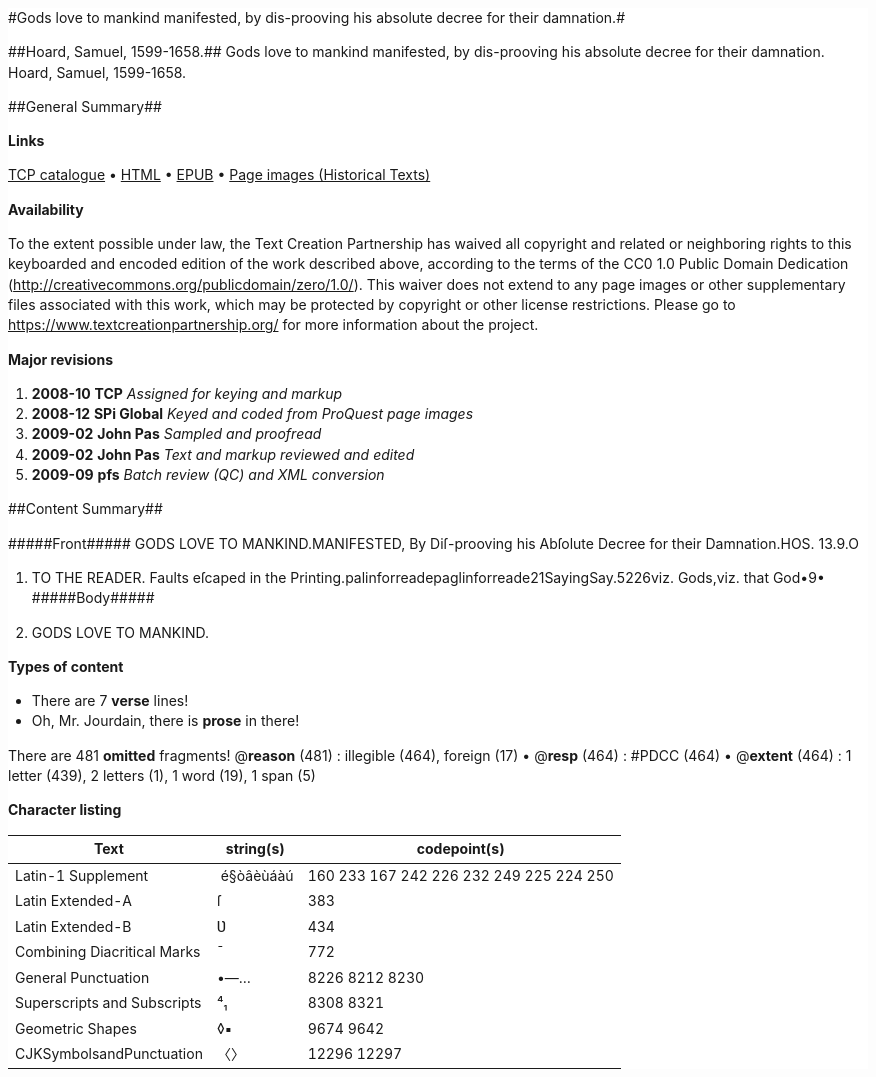 #Gods love to mankind manifested, by dis-prooving his absolute decree for their damnation.#

##Hoard, Samuel, 1599-1658.##
Gods love to mankind manifested, by dis-prooving his absolute decree for their damnation.
Hoard, Samuel, 1599-1658.

##General Summary##

**Links**

[TCP catalogue](http://www.ota.ox.ac.uk/tcp/)  • 
[HTML](http://tei.it.ox.ac.uk/tcp/Texts-HTML/free/A72/A72329.html)  • 
[EPUB](http://tei.it.ox.ac.uk/tcp/Texts-EPUB/free/A72/A72329.epub) • 
[Page images (Historical Texts)](https://historicaltexts.jisc.ac.uk/eebo-39960697e)

**Availability**

To the extent possible under law, the Text Creation Partnership has waived all copyright and related or neighboring rights to this keyboarded and encoded edition of the work described above, according to the terms of the CC0 1.0 Public Domain Dedication (http://creativecommons.org/publicdomain/zero/1.0/). This waiver does not extend to any page images or other supplementary files associated with this work, which may be protected by copyright or other license restrictions. Please go to https://www.textcreationpartnership.org/ for more information about the project.

**Major revisions**

1. __2008-10__ __TCP__ *Assigned for keying and markup*
1. __2008-12__ __SPi Global__ *Keyed and coded from ProQuest page images*
1. __2009-02__ __John Pas__ *Sampled and proofread*
1. __2009-02__ __John Pas__ *Text and markup reviewed and edited*
1. __2009-09__ __pfs__ *Batch review (QC) and XML conversion*

##Content Summary##

#####Front#####
GODS LOVE TO MANKIND.MANIFESTED, By Diſ-prooving his Abſolute Decree for their Damnation.HOS. 13.9.O
1. TO THE READER.
Faults eſcaped in the Printing.palinforreadepaglinforreade21SayingSay.5226viz. Gods,viz. that God•9•
#####Body#####

1. GODS LOVE TO MANKIND.

**Types of content**

  * There are 7 **verse** lines!
  * Oh, Mr. Jourdain, there is **prose** in there!

There are 481 **omitted** fragments! 
 @__reason__ (481) : illegible (464), foreign (17)  •  @__resp__ (464) : #PDCC (464)  •  @__extent__ (464) : 1 letter (439), 2 letters (1), 1 word (19), 1 span (5)

**Character listing**


|Text|string(s)|codepoint(s)|
|---|---|---|
|Latin-1 Supplement| é§òâèùáàú|160 233 167 242 226 232 249 225 224 250|
|Latin Extended-A|ſ|383|
|Latin Extended-B|Ʋ|434|
|Combining             Diacritical Marks|̄|772|
|General Punctuation|•—…|8226 8212 8230|
|Superscripts             and Subscripts|⁴₁|8308 8321|
|Geometric Shapes|◊▪|9674 9642|
|CJKSymbolsandPunctuation|〈〉|12296 12297|